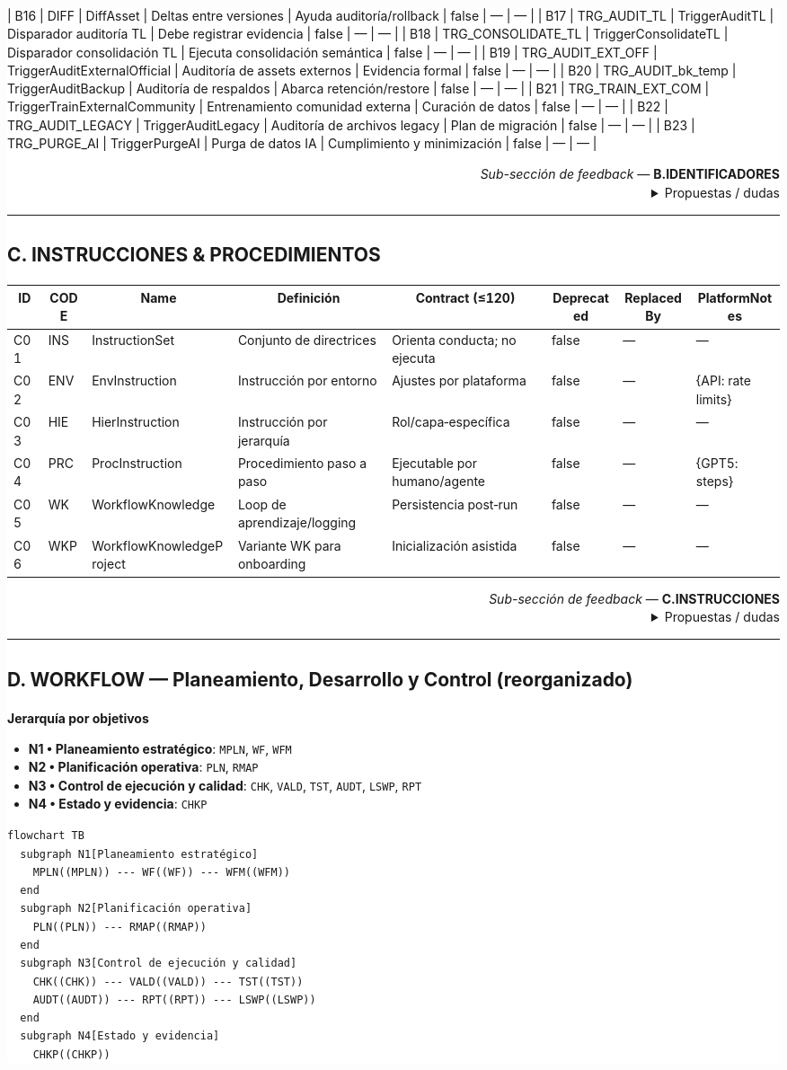 | B16 | DIFF | DiffAsset | Deltas entre versiones | Ayuda auditoría/rollback | false | — | — |
| B17 | TRG_AUDIT_TL | TriggerAuditTL | Disparador auditoría TL | Debe registrar evidencia | false | — | — |
| B18 | TRG_CONSOLIDATE_TL | TriggerConsolidateTL | Disparador consolidación TL | Ejecuta consolidación semántica | false | — | — |
| B19 | TRG_AUDIT_EXT_OFF | TriggerAuditExternalOfficial | Auditoría de assets externos | Evidencia formal | false | — | — |
| B20 | TRG_AUDIT_bk_temp | TriggerAuditBackup | Auditoría de respaldos | Abarca retención/restore | false | — | — |
| B21 | TRG_TRAIN_EXT_COM | TriggerTrainExternalCommunity | Entrenamiento comunidad externa | Curación de datos | false | — | — |
| B22 | TRG_AUDIT_LEGACY | TriggerAuditLegacy | Auditoría de archivos legacy | Plan de migración | false | — | — |
| B23 | TRG_PURGE_AI | TriggerPurgeAI | Purga de datos IA | Cumplimiento y minimización | false | — | — |

<div align="right"><em>Sub-sección de feedback</em> — <strong>B.IDENTIFICADORES</strong>

<details><summary>Propuestas / dudas</summary></details>
</div>

---

## C. INSTRUCCIONES & PROCEDIMIENTOS
| ID | CODE | Name | Definición | Contract (≤120) | Deprecated | ReplacedBy | PlatformNotes |
|---|---|---|---|---|---|---|---|
| C01 | INS | InstructionSet | Conjunto de directrices | Orienta conducta; no ejecuta | false | — | — |
| C02 | ENV | EnvInstruction | Instrucción por entorno | Ajustes por plataforma | false | — | {API: rate limits} |
| C03 | HIE | HierInstruction | Instrucción por jerarquía | Rol/capa‑específica | false | — | — |
| C04 | PRC | ProcInstruction | Procedimiento paso a paso | Ejecutable por humano/agente | false | — | {GPT5: steps} |
| C05 | WK | WorkflowKnowledge | Loop de aprendizaje/logging | Persistencia post‑run | false | — | — |
| C06 | WKP | WorkflowKnowledgeProject | Variante WK para onboarding | Inicialización asistida | false | — | — |

<div align="right"><em>Sub-sección de feedback</em> — <strong>C.INSTRUCCIONES</strong>

<details><summary>Propuestas / dudas</summary></details>
</div>

---

## D. WORKFLOW — Planeamiento, Desarrollo y Control (reorganizado)
**Jerarquía por objetivos**
- **N1 • Planeamiento estratégico**: `MPLN`, `WF`, `WFM`
- **N2 • Planificación operativa**: `PLN`, `RMAP`
- **N3 • Control de ejecución y calidad**: `CHK`, `VALD`, `TST`, `AUDT`, `LSWP`, `RPT`
- **N4 • Estado y evidencia**: `CHKP`

```mermaid
flowchart TB
  subgraph N1[Planeamiento estratégico]
    MPLN((MPLN)) --- WF((WF)) --- WFM((WFM))
  end
  subgraph N2[Planificación operativa]
    PLN((PLN)) --- RMAP((RMAP))
  end
  subgraph N3[Control de ejecución y calidad]
    CHK((CHK)) --- VALD((VALD)) --- TST((TST))
    AUDT((AUDT)) --- RPT((RPT)) --- LSWP((LSWP))
  end
  subgraph N4[Estado y evidencia]
    CHKP((CHKP))
```